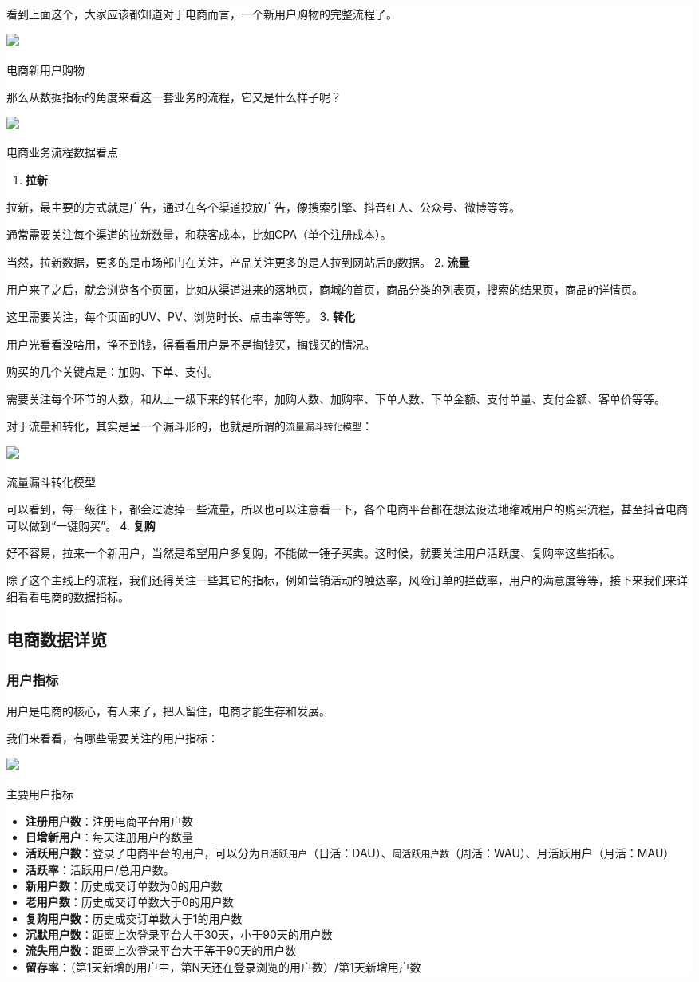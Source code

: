 看到上面这个，大家应该都知道对于电商而言，一个新用户购物的完整流程了。

![](https://cdn.tobebetterjavaer.com/tobebetterjavaer/images/nice-article/weixin-jizzjqzszsllgdskshmbcpjljdl-f7b782d2-6a97-49f4-80fa-03793a45e154.jpg)

电商新用户购物

那么从数据指标的角度来看这一套业务的流程，它又是什么样子呢？

![](https://cdn.tobebetterjavaer.com/tobebetterjavaer/images/nice-article/weixin-jizzjqzszsllgdskshmbcpjljdl-b29d77a7-1ca6-450f-bf19-1cbd4fc143d7.jpg)

电商业务流程数据看点

1.  **拉新**

拉新，最主要的方式就是广告，通过在各个渠道投放广告，像搜索引擎、抖音红人、公众号、微博等等。

通常需要关注每个渠道的拉新数量，和获客成本，比如CPA（单个注册成本）。

当然，拉新数据，更多的是市场部门在关注，产品关注更多的是人拉到网站后的数据。
2.  **流量**

用户来了之后，就会浏览各个页面，比如从渠道进来的落地页，商城的首页，商品分类的列表页，搜索的结果页，商品的详情页。

这里需要关注，每个页面的UV、PV、浏览时长、点击率等等。
3.  **转化**

用户光看看没啥用，挣不到钱，得看看用户是不是掏钱买，掏钱买的情况。

购买的几个关键点是：加购、下单、支付。

需要关注每个环节的人数，和从上一级下来的转化率，加购人数、加购率、下单人数、下单金额、支付单量、支付金额、客单价等等。

对于流量和转化，其实是呈一个漏斗形的，也就是所谓的`流量漏斗转化模型`：

![](https://cdn.tobebetterjavaer.com/tobebetterjavaer/images/nice-article/weixin-jizzjqzszsllgdskshmbcpjljdl-1d7104ba-5f2a-4917-8d43-ae79ee29805a.jpg)

流量漏斗转化模型

可以看到，每一级往下，都会过滤掉一些流量，所以也可以注意看一下，各个电商平台都在想法设法地缩减用户的购买流程，甚至抖音电商可以做到“一键购买”。
4.  **复购**

好不容易，拉来一个新用户，当然是希望用户多复购，不能做一锤子买卖。这时候，就要关注用户活跃度、复购率这些指标。

除了这个主线上的流程，我们还得关注一些其它的指标，例如营销活动的触达率，风险订单的拦截率，用户的满意度等等，接下来我们来详细看看电商的数据指标。

## 电商数据详览

### 用户指标

用户是电商的核心，有人来了，把人留住，电商才能生存和发展。

我们来看看，有哪些需要关注的用户指标：

![](https://cdn.tobebetterjavaer.com/tobebetterjavaer/images/nice-article/weixin-jizzjqzszsllgdskshmbcpjljdl-0f8d11c3-83dd-4d34-9486-736f6dc4c6c0.jpg)

主要用户指标

*   **注册用户数**：注册电商平台用户数
*   **日增新用户**：每天注册用户的数量
*   **活跃用户数**：登录了电商平台的用户，可以分为`日活跃用户`（日活：DAU）、`周活跃用户数`（周活：WAU）、月活跃用户（月活：MAU）
*   **活跃率**：活跃用户/总用户数。
*   **新用户数**：历史成交订单数为0的用户数
*   **老用户数**：历史成交订单数大于0的用户数
*   **复购用户数**：历史成交订单数大于1的用户数
*   **沉默用户数**：距离上次登录平台大于30天，小于90天的用户数
*   **流失用户数**：距离上次登录平台大于等于90天的用户数
*   **留存率**：（第1天新增的用户中，第N天还在登录浏览的用户数）/第1天新增用户数
